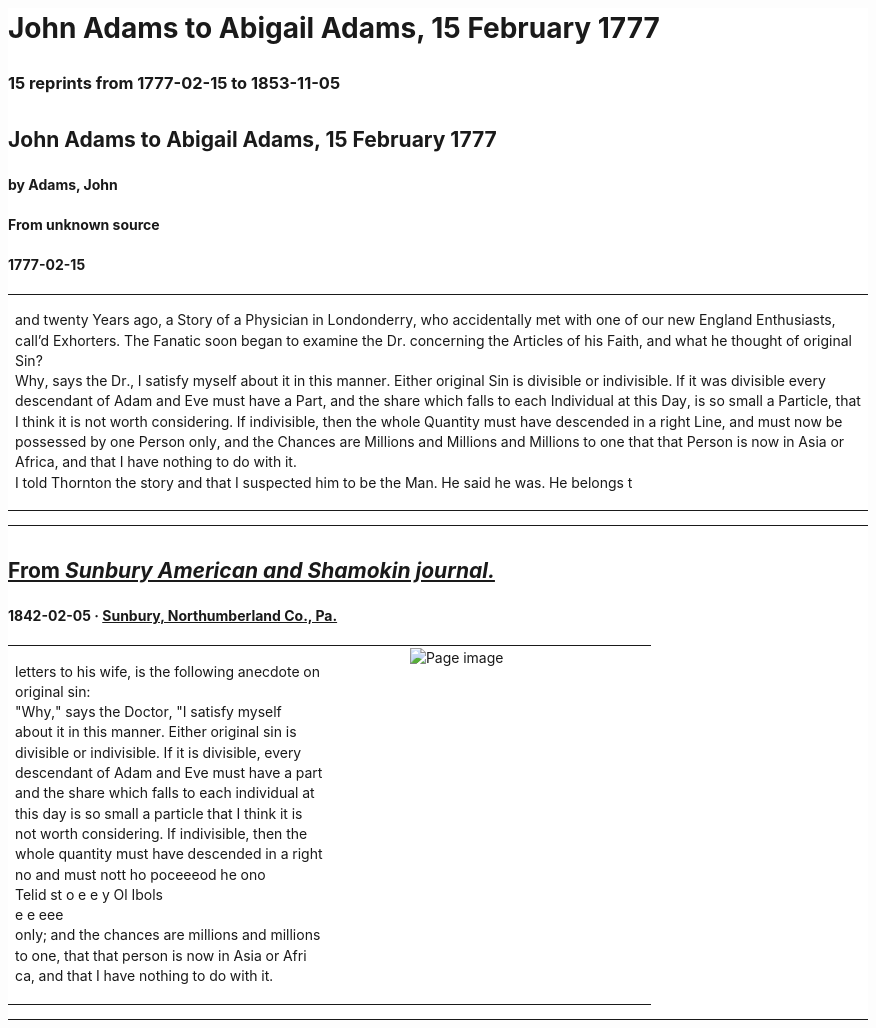 
# John Adams to Abigail Adams, 15 February 1777

### 15 reprints from 1777-02-15 to 1853-11-05

## John Adams to Abigail Adams, 15 February 1777

#### by Adams, John

#### From unknown source

#### 1777-02-15

<table style="width: 100%;"><tr><td style="width: 50%">

and twenty Years ago, a Story of a Physician in Londonderry, who accidentally met with one of our new England Enthusiasts, call’d Exhorters. The Fanatic soon began to examine the Dr. concerning the Articles of his Faith, and what he thought of original Sin?  
Why, says the Dr., I satisfy myself about it in this manner. Either original Sin is divisible or indivisible. If it was divisible every descendant of Adam and Eve must have a Part, and the share which falls to each Individual at this Day, is so small a Particle, that I think it is not worth considering. If indivisible, then the whole Quantity must have descended in a right Line, and must now be possessed by one Person only, and the Chances are Millions and Millions and Millions to one that that Person is now in Asia or Africa, and that I have nothing to do with it.  
I told Thornton the story and that I suspected him to be the Man. He said he was. He belongs t
</td></tr></table>

---

## [From _Sunbury American and Shamokin journal._](https://www.loc.gov/resource/sn85054702/1842-02-05/ed-1/?sp=2)

#### 1842-02-05 &middot; [Sunbury, Northumberland Co., Pa.](http://dbpedia.org/resource/Sunbury%2C_Pennsylvania)

<table style="width: 100%;"><tr><td style="width: 50%">

  
letters to his wife, is the following anecdote on  
original sin:  
&quot;Why,&quot; says the Doctor, &quot;I satisfy myself  
about it in this manner. Either original sin is  
divisible or indivisible. If it is divisible, every  
descendant of Adam and Eve must have a part  
and the share which falls to each individual at  
this day is so small a particle that I think it is  
not worth considering. If indivisible, then the  
whole quantity must have descended in a right  
no and must nott ho poceeeod he ono  
Telid st o e e y Ol Ibols  
  e e eee   
only; and the chances are millions and millions  
to one, that that person is now in Asia or Afri  
ca, and that I have nothing to do with it.
</td><td style="width: 50%; max-height: 75%; margin: auto; display: block;">
<img alt="Page image" src="https://tile.loc.gov/image-services/iiif/service:ndnp:pst:batch_pst_deike_ver01:data:sn85054702:00280776002:1842020501:0314/pct:19.317329332333085,28.011919965942955,15.022505626406602,9.50759188307081/!600,600/0/default.jpg"/>
</td>
</tr></table>

---
